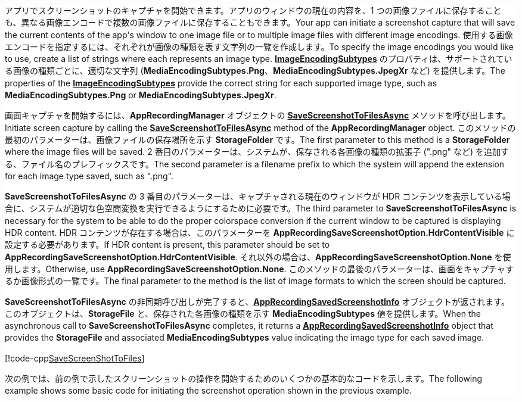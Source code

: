 <span data-ttu-id="27f3f-178">アプリでスクリーンショットのキャプチャを開始できます。アプリのウィンドウの現在の内容を、1 つの画像ファイルに保存することも、異なる画像エンコードで複数の画像ファイルに保存することもできます。</span><span class="sxs-lookup"><span data-stu-id="27f3f-178">Your app can initiate a screenshot capture that will save the current contents of the app's window to one image file or to multiple image files with different image encodings.</span></span> <span data-ttu-id="27f3f-179">使用する画像エンコードを指定するには、それぞれが画像の種類を表す文字列の一覧を作成します。</span><span class="sxs-lookup"><span data-stu-id="27f3f-179">To specify the image encodings you would like to use, create a list of strings where each represents an image type.</span></span> <span data-ttu-id="27f3f-180">**[ImageEncodingSubtypes](https://docs.microsoft.com/uwp/api/windows.media.mediaproperties.mediaencodingsubtypes)** のプロパティは、サポートされている画像の種類ごとに、適切な文字列 (**MediaEncodingSubtypes.Png**、**MediaEncodingSubtypes.JpegXr** など) を提供します。</span><span class="sxs-lookup"><span data-stu-id="27f3f-180">The properties of the **[ImageEncodingSubtypes](https://docs.microsoft.com/uwp/api/windows.media.mediaproperties.mediaencodingsubtypes)** provide the correct string for each supported image type, such as **MediaEncodingSubtypes.Png** or **MediaEncodingSubtypes.JpegXr**.</span></span>

<span data-ttu-id="27f3f-181">画面キャプチャを開始するには、**AppRecordingManager** オブジェクトの **[SaveScreenshotToFilesAsync](https://docs.microsoft.com/uwp/api/windows.media.apprecording.apprecordingmanager.savescreenshottofilesasync)** メソッドを呼び出します。</span><span class="sxs-lookup"><span data-stu-id="27f3f-181">Initiate screen capture by calling the **[SaveScreenshotToFilesAsync](https://docs.microsoft.com/uwp/api/windows.media.apprecording.apprecordingmanager.savescreenshottofilesasync)** method of the **AppRecordingManager** object.</span></span> <span data-ttu-id="27f3f-182">このメソッドの最初のパラメーターは、画像ファイルの保存場所を示す **StorageFolder** です。</span><span class="sxs-lookup"><span data-stu-id="27f3f-182">The first parameter to this method is a **StorageFolder** where the image files will be saved.</span></span> <span data-ttu-id="27f3f-183">2 番目のパラメーターは、システムが、保存される各画像の種類の拡張子 (".png" など) を追加する、ファイル名のプレフィックスです。</span><span class="sxs-lookup"><span data-stu-id="27f3f-183">The second parameter is a filename prefix to which the system will append the extension for each image type saved, such as ".png".</span></span>

<span data-ttu-id="27f3f-184">**SaveScreenshotToFilesAsync** の 3 番目のパラメーターは、キャプチャされる現在のウィンドウが HDR コンテンツを表示している場合に、システムが適切な色空間変換を実行できるようにするために必要です。</span><span class="sxs-lookup"><span data-stu-id="27f3f-184">The third parameter to **SaveScreenshotToFilesAsync** is necessary for the system to be able to do the proper colorspace conversion if the current window to be captured is displaying HDR content.</span></span> <span data-ttu-id="27f3f-185">HDR コンテンツが存在する場合は、このパラメーターを **AppRecordingSaveScreenshotOption.HdrContentVisible** に設定する必要があります。</span><span class="sxs-lookup"><span data-stu-id="27f3f-185">If HDR content is present, this parameter should be set to **AppRecordingSaveScreenshotOption.HdrContentVisible**.</span></span> <span data-ttu-id="27f3f-186">それ以外の場合は、**AppRecordingSaveScreenshotOption.None** を使用します。</span><span class="sxs-lookup"><span data-stu-id="27f3f-186">Otherwise, use **AppRecordingSaveScreenshotOption.None**.</span></span> <span data-ttu-id="27f3f-187">このメソッドの最後のパラメーターは、画面をキャプチャするか画像形式の一覧です。</span><span class="sxs-lookup"><span data-stu-id="27f3f-187">The final parameter to the method is the list of image formats to which the screen should be captured.</span></span>

<span data-ttu-id="27f3f-188">**SaveScreenshotToFilesAsync** の非同期呼び出しが完了すると、**[AppRecordingSavedScreenshotInfo](https://docs.microsoft.com/uwp/api/windows.media.apprecording.apprecordingsavedscreenshotinfo)** オブジェクトが返されます。このオブジェクトは、**StorageFile** と、保存された各画像の種類を示す **MediaEncodingSubtypes** 値を提供します。</span><span class="sxs-lookup"><span data-stu-id="27f3f-188">When the asynchronous call to **SaveScreenshotToFilesAsync** completes, it returns a **[AppRecordingSavedScreenshotInfo](https://docs.microsoft.com/uwp/api/windows.media.apprecording.apprecordingsavedscreenshotinfo)** object that provides the **StorageFile** and associated **MediaEncodingSubtypes** value indicating the image type for each saved image.</span></span>

[!code-cpp[SaveScreenShotToFiles](./code/AppRecordingExample/cpp/AppRecordingExample/App.cpp#SnippetSaveScreenShotToFiles)]

<span data-ttu-id="27f3f-189">次の例では、前の例で示したスクリーンショットの操作を開始するためのいくつかの基本的なコードを示します。</span><span class="sxs-lookup"><span data-stu-id="27f3f-189">The following example shows some basic code for initiating the screenshot operation shown in the previous example.</span></span>
